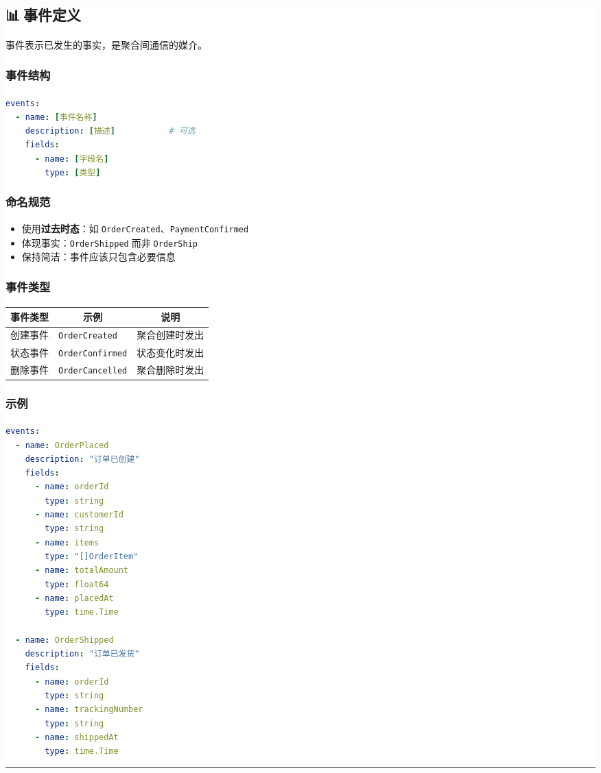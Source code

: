 ## 📊 事件定义

事件表示已发生的事实，是聚合间通信的媒介。

### 事件结构

```yaml
events:
  - name: [事件名称]
    description: [描述]           # 可选
    fields:
      - name: [字段名]
        type: [类型]
```

### 命名规范

- 使用**过去时态**：如 `OrderCreated`、`PaymentConfirmed`
- 体现事实：`OrderShipped` 而非 `OrderShip`
- 保持简洁：事件应该只包含必要信息

### 事件类型

| 事件类型 | 示例 | 说明 |
|----------|------|------|
| 创建事件 | `OrderCreated` | 聚合创建时发出 |
| 状态事件 | `OrderConfirmed` | 状态变化时发出 |
| 删除事件 | `OrderCancelled` | 聚合删除时发出 |

### 示例

```yaml
events:
  - name: OrderPlaced
    description: "订单已创建"
    fields:
      - name: orderId
        type: string
      - name: customerId
        type: string
      - name: items
        type: "[]OrderItem"
      - name: totalAmount
        type: float64
      - name: placedAt
        type: time.Time
  
  - name: OrderShipped
    description: "订单已发货"
    fields:
      - name: orderId
        type: string
      - name: trackingNumber
        type: string
      - name: shippedAt
        type: time.Time
```

---